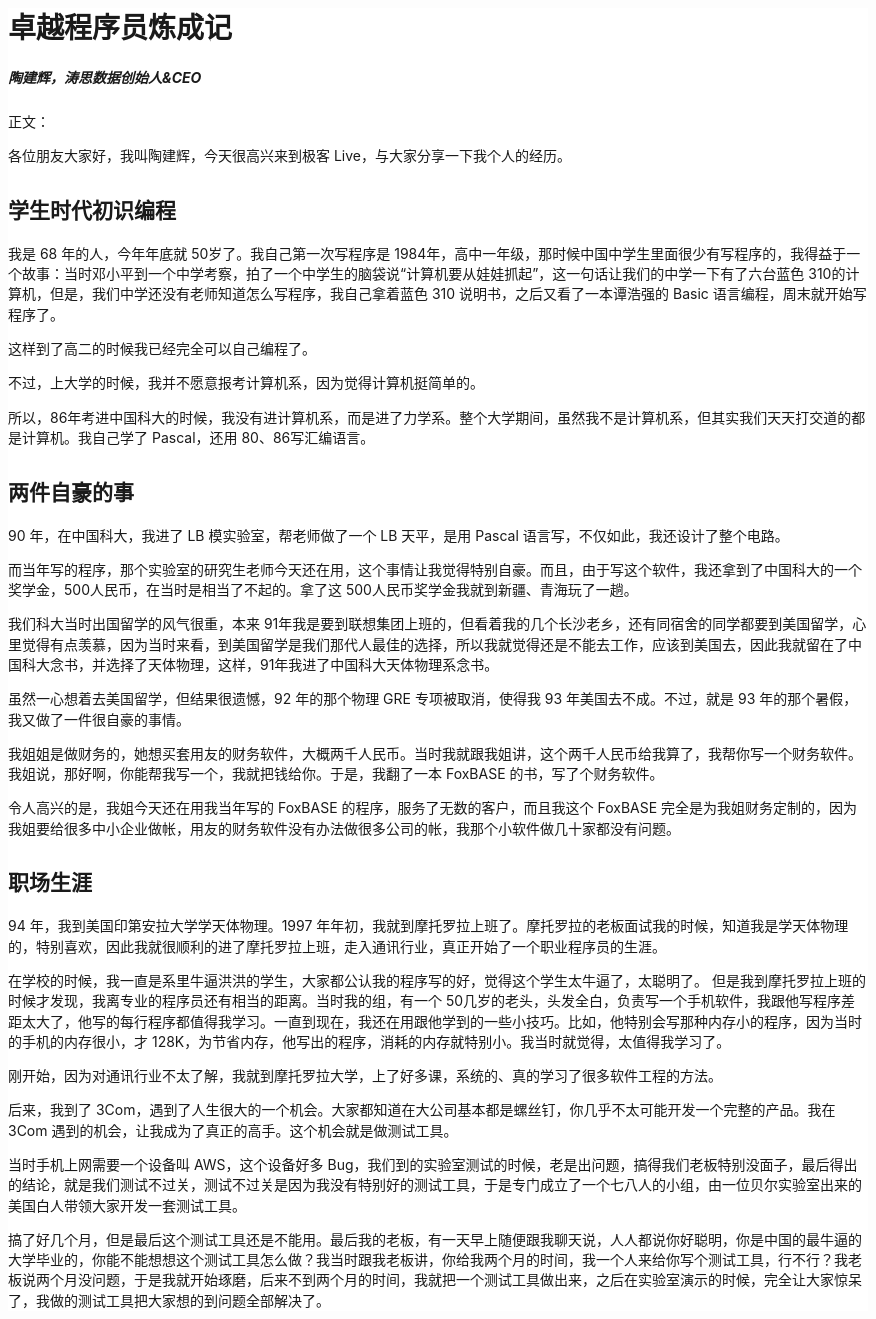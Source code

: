 # 卓越程序员炼成记

##### 陶建辉，涛思数据创始人&CEO

正文：

各位朋友大家好，我叫陶建辉，今天很高兴来到极客 Live，与大家分享一下我个人的经历。

## 学生时代初识编程

我是 68 年的人，今年年底就 50岁了。我自己第一次写程序是 1984年，高中一年级，那时候中国中学生里面很少有写程序的，我得益于一个故事：当时邓小平到一个中学考察，拍了一个中学生的脑袋说“计算机要从娃娃抓起”，这一句话让我们的中学一下有了六台蓝色 310的计算机，但是，我们中学还没有老师知道怎么写程序，我自己拿着蓝色 310 说明书，之后又看了一本谭浩强的 Basic 语言编程，周末就开始写程序了。

这样到了高二的时候我已经完全可以自己编程了。

不过，上大学的时候，我并不愿意报考计算机系，因为觉得计算机挺简单的。

所以，86年考进中国科大的时候，我没有进计算机系，而是进了力学系。整个大学期间，虽然我不是计算机系，但其实我们天天打交道的都是计算机。我自己学了 Pascal，还用 80、86写汇编语言。

## 两件自豪的事

90 年，在中国科大，我进了 LB 模实验室，帮老师做了一个 LB 天平，是用 Pascal 语言写，不仅如此，我还设计了整个电路。

而当年写的程序，那个实验室的研究生老师今天还在用，这个事情让我觉得特别自豪。而且，由于写这个软件，我还拿到了中国科大的一个奖学金，500人民币，在当时是相当了不起的。拿了这 500人民币奖学金我就到新疆、青海玩了一趟。

我们科大当时出国留学的风气很重，本来 91年我是要到联想集团上班的，但看着我的几个长沙老乡，还有同宿舍的同学都要到美国留学，心里觉得有点羡慕，因为当时来看，到美国留学是我们那代人最佳的选择，所以我就觉得还是不能去工作，应该到美国去，因此我就留在了中国科大念书，并选择了天体物理，这样，91年我进了中国科大天体物理系念书。

虽然一心想着去美国留学，但结果很遗憾，92 年的那个物理 GRE 专项被取消，使得我 93 年美国去不成。不过，就是 93 年的那个暑假，我又做了一件很自豪的事情。

我姐姐是做财务的，她想买套用友的财务软件，大概两千人民币。当时我就跟我姐讲，这个两千人民币给我算了，我帮你写一个财务软件。我姐说，那好啊，你能帮我写一个，我就把钱给你。于是，我翻了一本 FoxBASE 的书，写了个财务软件。

令人高兴的是，我姐今天还在用我当年写的 FoxBASE 的程序，服务了无数的客户，而且我这个 FoxBASE 完全是为我姐财务定制的，因为我姐要给很多中小企业做帐，用友的财务软件没有办法做很多公司的帐，我那个小软件做几十家都没有问题。

## 职场生涯

94 年，我到美国印第安拉大学学天体物理。1997 年年初，我就到摩托罗拉上班了。摩托罗拉的老板面试我的时候，知道我是学天体物理的，特别喜欢，因此我就很顺利的进了摩托罗拉上班，走入通讯行业，真正开始了一个职业程序员的生涯。

在学校的时候，我一直是系里牛逼洪洪的学生，大家都公认我的程序写的好，觉得这个学生太牛逼了，太聪明了。
但是我到摩托罗拉上班的时候才发现，我离专业的程序员还有相当的距离。当时我的组，有一个 50几岁的老头，头发全白，负责写一个手机软件，我跟他写程序差距太大了，他写的每行程序都值得我学习。一直到现在，我还在用跟他学到的一些小技巧。比如，他特别会写那种内存小的程序，因为当时的手机的内存很小，才 128K，为节省内存，他写出的程序，消耗的内存就特别小。我当时就觉得，太值得我学习了。

刚开始，因为对通讯行业不太了解，我就到摩托罗拉大学，上了好多课，系统的、真的学习了很多软件工程的方法。

后来，我到了 3Com，遇到了人生很大的一个机会。大家都知道在大公司基本都是螺丝钉，你几乎不太可能开发一个完整的产品。我在 3Com 遇到的机会，让我成为了真正的高手。这个机会就是做测试工具。

当时手机上网需要一个设备叫 AWS，这个设备好多 Bug，我们到的实验室测试的时候，老是出问题，搞得我们老板特别没面子，最后得出的结论，就是我们测试不过关，测试不过关是因为我没有特别好的测试工具，于是专门成立了一个七八人的小组，由一位贝尔实验室出来的美国白人带领大家开发一套测试工具。

搞了好几个月，但是最后这个测试工具还是不能用。最后我的老板，有一天早上随便跟我聊天说，人人都说你好聪明，你是中国的最牛逼的大学毕业的，你能不能想想这个测试工具怎么做？我当时跟我老板讲，你给我两个月的时间，我一个人来给你写个测试工具，行不行？我老板说两个月没问题，于是我就开始琢磨，后来不到两个月的时间，我就把一个测试工具做出来，之后在实验室演示的时候，完全让大家惊呆了，我做的测试工具把大家想的到问题全部解决了。
